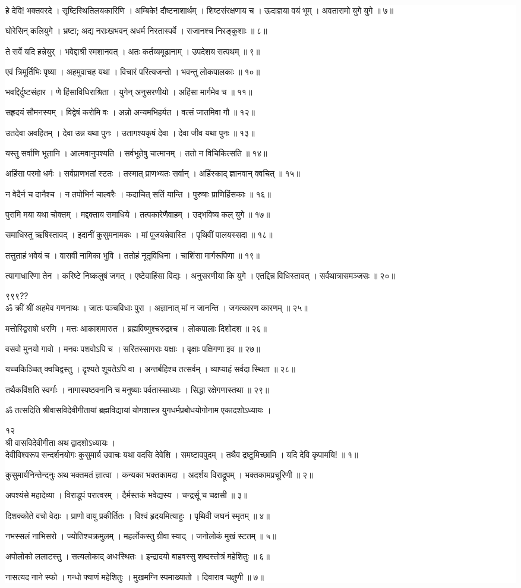 हे देवि! भक्तवरदे । सृष्टिस्थितिलयकारिणि । अम्बिके! दौष्टनाशार्थम् । शिष्टसंरक्षणाय च । ऊदाज्ञया वयं भूम् । अवतारामो युगे युगे ॥ ७॥  
  
घोरेसिन् कलियुगे । भ्रष्टा; अद्य नराःखभवन् अधर्म निरतास्पर्वे । राजानश्च निरङ्कुशाः ॥ ८॥  
  
ते सर्वे यदि हन्नेयुर् । भवेद्दाश्री स्मशानवत् । अतः कर्तव्यमूढानाम् । उपदेशय सत्पथम् ॥ ९॥  
  
एवं त्रिमूर्तिभिः पृष्या । अहमुवाचह यथा । विचारं परित्यजन्तो । भवन्तु लोकपालकाः ॥ १०॥  
  
भवद्दिर्दुष्टसंहार । णे हिंसाविधिराश्रिता । युगेन् अनुसरणीयो । अहिंसा मार्गमेव च ॥ ११॥  
  
सहृदयं सौमनस्यम् । विद्वेषं करोमि वः । अन्नो अन्यमभिहर्यत । वत्सं जातमिवा गौ ॥ १२॥  
  
उतदेवा अवहितम् । देवा उन्न यथा पुनः । उतागश्यकृषं देवा । देवा जीव यथा पुनः ॥ १३॥  
  
यस्तु सर्वाणि भूतानि । आत्मवानुपश्यति । सर्वभूतेषु चात्मानम् । ततो न विचिकित्सति ॥ १४॥  
  
अहिंसा परमो धर्मः । सर्वप्राणभतां स्टतः । तस्मात् प्राणभ्यतः सर्वान् । अहिंस्काद् ज्ञानवान् क्वचित् ॥ १५॥  
  
न वेदैर्न च दानैश्च । न तपोभिर्न चाल्वरैः । कदाचित् सतिं यान्ति । पुरुषाः प्राणिहिंसकाः ॥ १६॥  
  
पुरामि मया यथा चोक्तम् । मद्दक्ताय समाधिये । तत्पकारेणैवाहम् । उद्भविष्य कल् युगे ॥ १७॥  
  
समाधिस्तु ऋषिस्तावद् । इदानीं कुसुमनामकः । मां पूजयन्नेवास्ति । पृथिवीं पालयस्सदा ॥ १८॥  
  
तत्तुताहं भवेयं च । वासवी नामिका भुवि । ततोहं नूतृविधिना । चाशिंसा मार्गरूपिणा ॥ १९॥  
  
त्यागाधारिणा तेन । करिष्टे निष्कलुषं जगत् । एष्टेवाहिंसा विद्यः । अनुसरणीया कि युगे । एतद्दिन्न विधिस्तावत् । सर्वथात्रासमञ्जसः ॥ २०॥  
  
९९९??  
ॐ क्रीं श्रीं अहमेव गणनाथः । जातः पञ्चविधाः पुरा । अज्ञानात् मां न जानन्ति । जगत्कारण कारणम् ॥ २५॥  
  
मत्तोस्द्विराषो धरणि । मत्तः आकाशमारुत । ब्रह्मविष्णुश्चरुद्रश्च । लोकपालाः दिशोदश ॥ २६॥  
  
वसवो मुनयो गावो । मनवः पशवोऽपि च । सरितस्सागराः यक्षाः । वृक्षाः पक्षिगणा इव ॥ २७॥  
  
यच्चकिञ्चित् क्वचिद्वस्तु । दृश्यते शूयतेऽपि वा । अन्तर्बहिश्च तत्सर्वम् । व्याप्याहं सर्वदा स्थिता ॥ २८॥  
  
तथैकविंशति स्वर्गाः । नागास्पष्ठवनानि च मनुष्याः पर्वतास्साध्याः । सिद्धा रक्षेगणास्तथा ॥ २९॥  
  
ॐ तत्सदिति श्रीवासविदेवीगीतायां ब्रह्मविद्यायां योगशास्त्र युगधर्मप्रबोधयोगोनाम एकादशोऽध्यायः ।  
  
१२  
श्री वासविदेवीगीता अथ द्वादशोऽध्यायः ।  
देवीविश्वरूप सन्दर्शनयोगः कुसुमार्य उवाचः यथा वदसि देवेशि । समष्टावपुदम् । तथैव द्रष्टुमिच्छामि । यदि देवि कृपामयि! ॥ १॥  
  
कुसुमार्यनिन्तेन्दनुः अथ भक्तमतं ज्ञात्वा । कन्यका भक्तकामदा । अदर्शय विराद्रूपम् । भक्तकामप्रचूरिणी ॥ २॥  
  
अपश्यंसे महादेव्या । विराडूपं परात्वरम् । दैर्मस्तकं भवेद्यस्य । चन्द्रर्सू च चक्षसी ॥ ३॥  
  
दिशक्कोते वचो वेदाः । प्राणो वायु प्रकीर्तितः । विश्वं हृदयमित्याहुः । पृथिवी जघनं स्मृतम् ॥ ४॥  
  
नभस्सलं नाभिसरो । ज्योतिश्चक्रमुलम् । महर्लोकस्तु ग्रीवा स्याद् । जनोलोकं मुखं स्टतम् ॥ ५॥  
  
अपोलोको ललाटस्तु । सत्यलोकाद् अधःस्थितः । इन्द्रादयो बाहवस्सु शब्दस्तोत्रं महेशितुः ॥ ६॥  
  
नासत्यद नाने स्फो । गन्धो फ्याणं महेशितुः । मुखमग्नि स्पमाख्यातो । दिवाराव चक्षुणी ॥ ७॥  
  